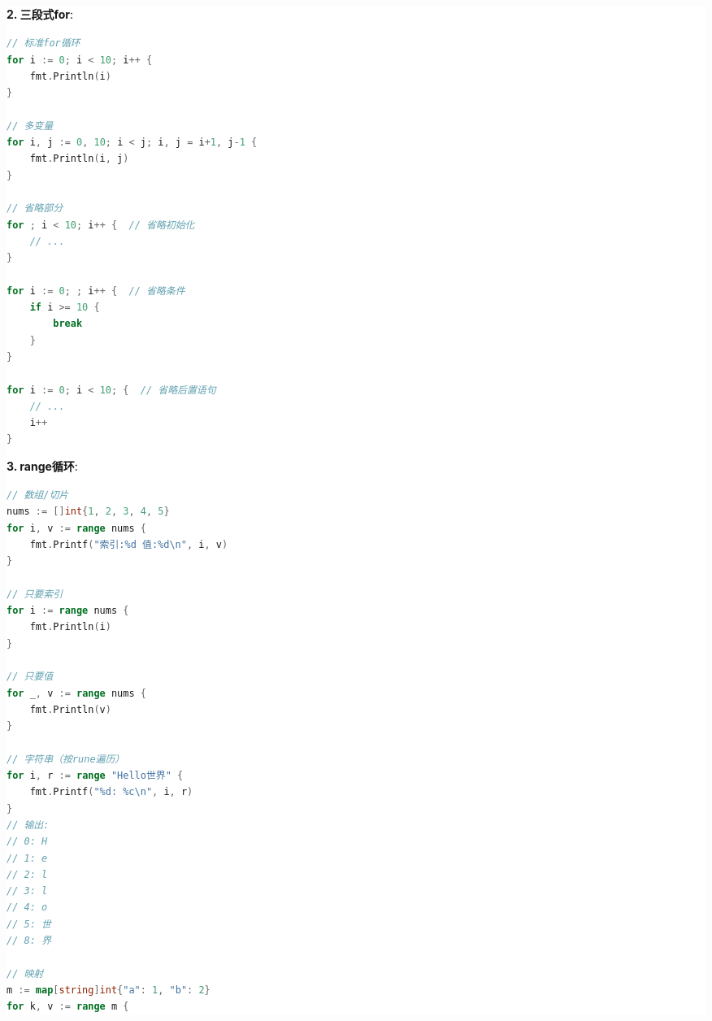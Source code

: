 **2. 三段式for**:

```go
// 标准for循环
for i := 0; i < 10; i++ {
    fmt.Println(i)
}

// 多变量
for i, j := 0, 10; i < j; i, j = i+1, j-1 {
    fmt.Println(i, j)
}

// 省略部分
for ; i < 10; i++ {  // 省略初始化
    // ...
}

for i := 0; ; i++ {  // 省略条件
    if i >= 10 {
        break
    }
}

for i := 0; i < 10; {  // 省略后置语句
    // ...
    i++
}
```

**3. range循环**:

```go
// 数组/切片
nums := []int{1, 2, 3, 4, 5}
for i, v := range nums {
    fmt.Printf("索引:%d 值:%d\n", i, v)
}

// 只要索引
for i := range nums {
    fmt.Println(i)
}

// 只要值
for _, v := range nums {
    fmt.Println(v)
}

// 字符串（按rune遍历）
for i, r := range "Hello世界" {
    fmt.Printf("%d: %c\n", i, r)
}
// 输出:
// 0: H
// 1: e
// 2: l
// 3: l
// 4: o
// 5: 世
// 8: 界

// 映射
m := map[string]int{"a": 1, "b": 2}
for k, v := range m {
```